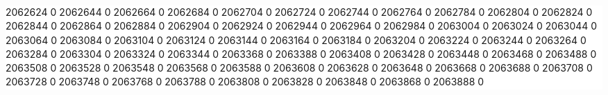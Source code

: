 2062624	0
2062644	0
2062664	0
2062684	0
2062704	0
2062724	0
2062744	0
2062764	0
2062784	0
2062804	0
2062824	0
2062844	0
2062864	0
2062884	0
2062904	0
2062924	0
2062944	0
2062964	0
2062984	0
2063004	0
2063024	0
2063044	0
2063064	0
2063084	0
2063104	0
2063124	0
2063144	0
2063164	0
2063184	0
2063204	0
2063224	0
2063244	0
2063264	0
2063284	0
2063304	0
2063324	0
2063344	0
2063368	0
2063388	0
2063408	0
2063428	0
2063448	0
2063468	0
2063488	0
2063508	0
2063528	0
2063548	0
2063568	0
2063588	0
2063608	0
2063628	0
2063648	0
2063668	0
2063688	0
2063708	0
2063728	0
2063748	0
2063768	0
2063788	0
2063808	0
2063828	0
2063848	0
2063868	0
2063888	0